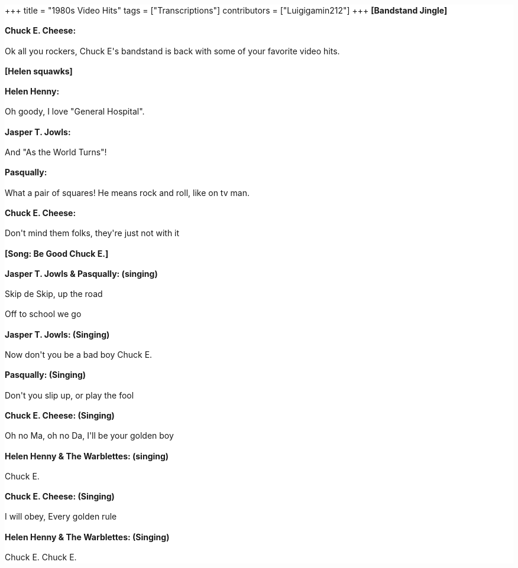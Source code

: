 +++
title = "1980s Video Hits"
tags = ["Transcriptions"]
contributors = ["Luigigamin212"]
+++
**[Bandstand Jingle]**


**Chuck E. Cheese:**

Ok all you rockers, Chuck E's bandstand is back with some of your favorite video hits.

**[Helen squawks]**


**Helen Henny:**

Oh goody, I love "General Hospital".

**Jasper T. Jowls:**

And "As the World Turns"!

**Pasqually:**

What a pair of squares! He means rock and roll, like on tv man.

**Chuck E. Cheese:**

Don't mind them folks, they're just not with it

**[Song: Be Good Chuck E.]**


**Jasper T. Jowls & Pasqually: (singing)**

Skip de Skip, up the road

Off to school we go

**Jasper T. Jowls: (Singing)**

Now don't you be a bad boy Chuck E.

**Pasqually: (Singing)**

Don't you slip up, or play the fool

**Chuck E. Cheese: (Singing)**

Oh no Ma, oh no Da, I'll be your golden boy

**Helen Henny & The Warblettes: (singing)**

Chuck E.

**Chuck E. Cheese: (Singing)**

I will obey, Every golden rule

**Helen Henny & The Warblettes: (Singing)**

Chuck E.
Chuck E.
